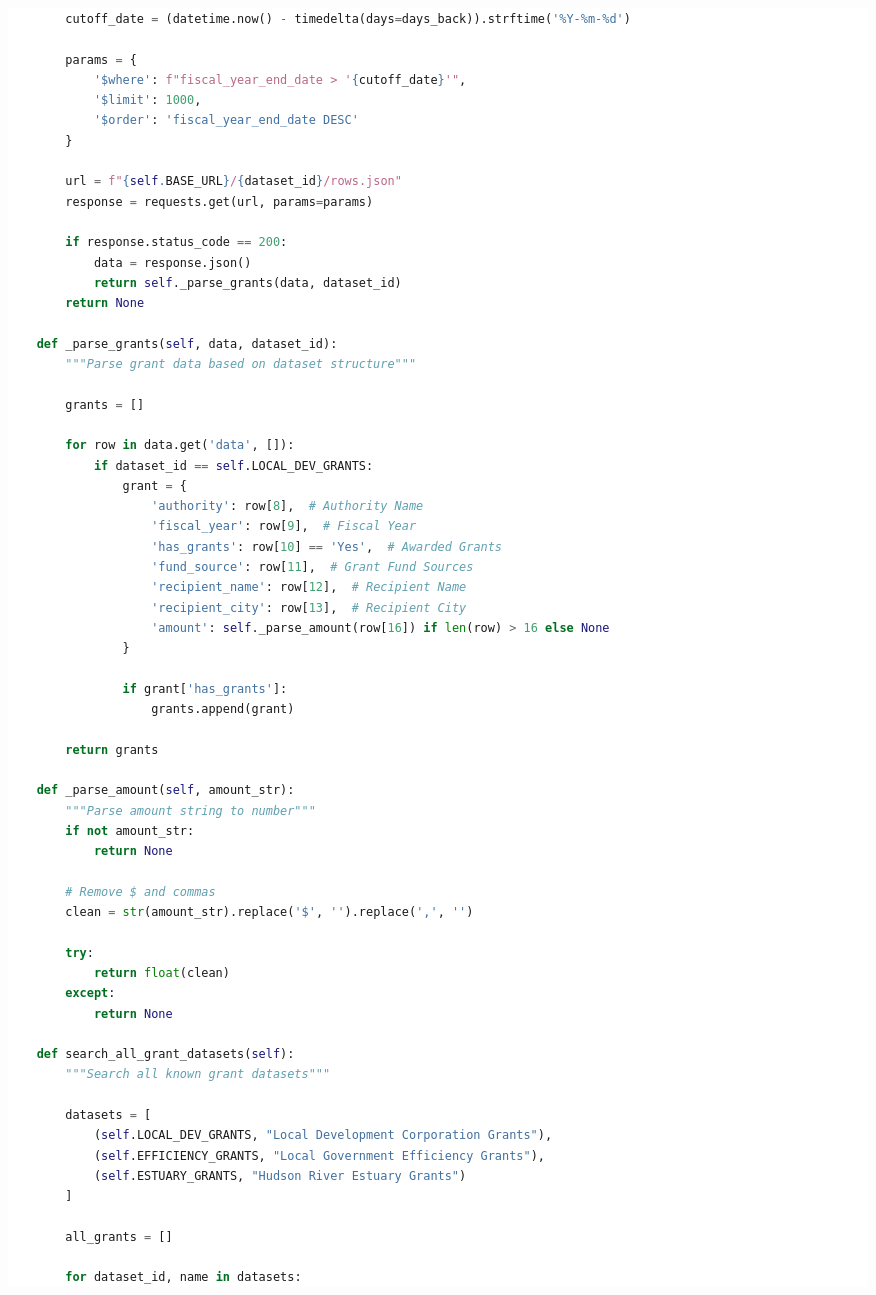 ```python
        cutoff_date = (datetime.now() - timedelta(days=days_back)).strftime('%Y-%m-%d')
        
        params = {
            '$where': f"fiscal_year_end_date > '{cutoff_date}'",
            '$limit': 1000,
            '$order': 'fiscal_year_end_date DESC'
        }
        
        url = f"{self.BASE_URL}/{dataset_id}/rows.json"
        response = requests.get(url, params=params)
        
        if response.status_code == 200:
            data = response.json()
            return self._parse_grants(data, dataset_id)
        return None
    
    def _parse_grants(self, data, dataset_id):
        """Parse grant data based on dataset structure"""
        
        grants = []
        
        for row in data.get('data', []):
            if dataset_id == self.LOCAL_DEV_GRANTS:
                grant = {
                    'authority': row[8],  # Authority Name
                    'fiscal_year': row[9],  # Fiscal Year
                    'has_grants': row[10] == 'Yes',  # Awarded Grants
                    'fund_source': row[11],  # Grant Fund Sources
                    'recipient_name': row[12],  # Recipient Name
                    'recipient_city': row[13],  # Recipient City
                    'amount': self._parse_amount(row[16]) if len(row) > 16 else None
                }
                
                if grant['has_grants']:
                    grants.append(grant)
        
        return grants
    
    def _parse_amount(self, amount_str):
        """Parse amount string to number"""
        if not amount_str:
            return None
        
        # Remove $ and commas
        clean = str(amount_str).replace('$', '').replace(',', '')
        
        try:
            return float(clean)
        except:
            return None
    
    def search_all_grant_datasets(self):
        """Search all known grant datasets"""
        
        datasets = [
            (self.LOCAL_DEV_GRANTS, "Local Development Corporation Grants"),
            (self.EFFICIENCY_GRANTS, "Local Government Efficiency Grants"),
            (self.ESTUARY_GRANTS, "Hudson River Estuary Grants")
        ]
        
        all_grants = []
        
        for dataset_id, name in datasets:
```